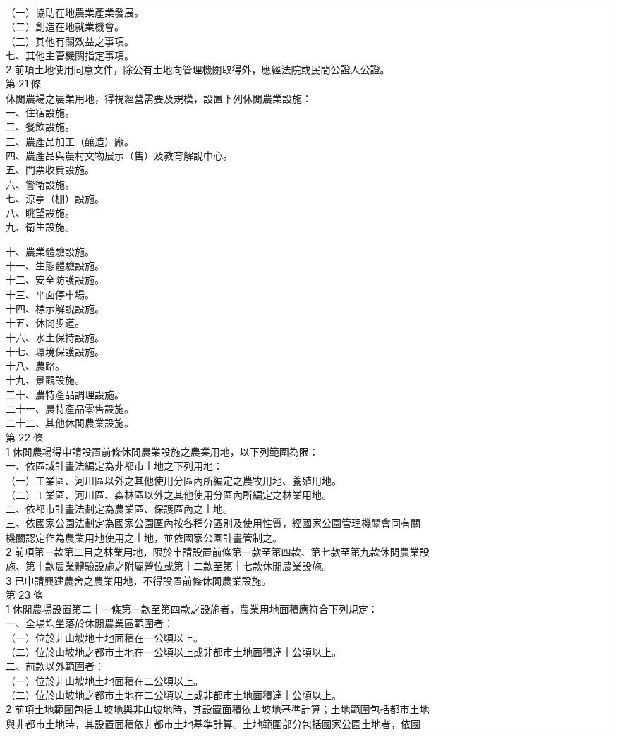 （一）協助在地農業產業發展。  
（二）創造在地就業機會。  
（三）其他有關效益之事項。  
七、其他主管機關指定事項。  
2 前項土地使用同意文件，除公有土地向管理機關取得外，應經法院或民間公證人公證。  
第 21 條  
休閒農場之農業用地，得視經營需要及規模，設置下列休閒農業設施：  
一、住宿設施。  
二、餐飲設施。  
三、農產品加工（釀造）廠。  
四、農產品與農村文物展示（售）及教育解說中心。  
五、門票收費設施。  
六、警衛設施。  
七、涼亭（棚）設施。  
八、眺望設施。  
九、衛生設施。  


十、農業體驗設施。  
十一、生態體驗設施。  
十二、安全防護設施。  
十三、平面停車場。  
十四、標示解說設施。  
十五、休閒步道。  
十六、水土保持設施。  
十七、環境保護設施。  
十八、農路。  
十九、景觀設施。  
二十、農特產品調理設施。  
二十一、農特產品零售設施。  
二十二、其他休閒農業設施。  
第 22 條  
1 休閒農場得申請設置前條休閒農業設施之農業用地，以下列範圍為限：  
一、依區域計畫法編定為非都市土地之下列用地：  
（一）工業區、河川區以外之其他使用分區內所編定之農牧用地、養殖用地。  
（二）工業區、河川區、森林區以外之其他使用分區內所編定之林業用地。  
二、依都市計畫法劃定為農業區、保護區內之土地。  
三、依國家公園法劃定為國家公園區內按各種分區別及使用性質，經國家公園管理機關會同有關  
機關認定作為農業用地使用之土地，並依國家公園計畫管制之。  
2 前項第一款第二目之林業用地，限於申請設置前條第一款至第四款、第七款至第九款休閒農業設  
施、第十款農業體驗設施之附屬營位或第十二款至第十七款休閒農業設施。  
3 已申請興建農舍之農業用地，不得設置前條休閒農業設施。  
第 23 條  
1 休閒農場設置第二十一條第一款至第四款之設施者，農業用地面積應符合下列規定：  
一、全場均坐落於休閒農業區範圍者：  
（一）位於非山坡地土地面積在一公頃以上。  
（二）位於山坡地之都市土地在一公頃以上或非都市土地面積達十公頃以上。  
二、前款以外範圍者：  
（一）位於非山坡地土地面積在二公頃以上。  
（二）位於山坡地之都市土地在二公頃以上或非都市土地面積達十公頃以上。  
2 前項土地範圍包括山坡地與非山坡地時，其設置面積依山坡地基準計算；土地範圍包括都市土地  
與非都市土地時，其設置面積依非都市土地基準計算。土地範圍部分包括國家公園土地者，依國  
